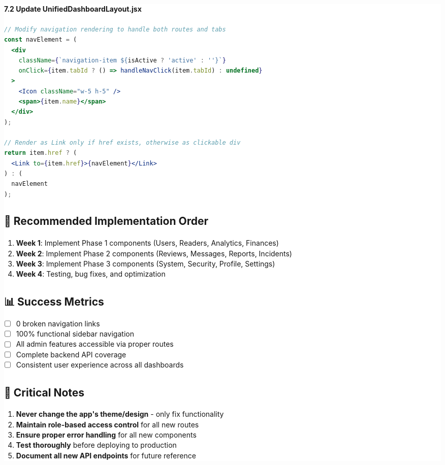 #### 7.2 Update UnifiedDashboardLayout.jsx
```jsx
// Modify navigation rendering to handle both routes and tabs
const navElement = (
  <div
    className={`navigation-item ${isActive ? 'active' : ''}`}
    onClick={item.tabId ? () => handleNavClick(item.tabId) : undefined}
  >
    <Icon className="w-5 h-5" />
    <span>{item.name}</span>
  </div>
);

// Render as Link only if href exists, otherwise as clickable div
return item.href ? (
  <Link to={item.href}>{navElement}</Link>
) : (
  navElement
);
```

## 🎯 **Recommended Implementation Order**

1. **Week 1**: Implement Phase 1 components (Users, Readers, Analytics, Finances)
2. **Week 2**: Implement Phase 2 components (Reviews, Messages, Reports, Incidents)  
3. **Week 3**: Implement Phase 3 components (System, Security, Profile, Settings)
4. **Week 4**: Testing, bug fixes, and optimization

## 📊 **Success Metrics**

- [ ] 0 broken navigation links
- [ ] 100% functional sidebar navigation
- [ ] All admin features accessible via proper routes
- [ ] Complete backend API coverage
- [ ] Consistent user experience across all dashboards

## 🚨 **Critical Notes**

1. **Never change the app's theme/design** - only fix functionality
2. **Maintain role-based access control** for all new routes
3. **Ensure proper error handling** for all new components
4. **Test thoroughly** before deploying to production
5. **Document all new API endpoints** for future reference 